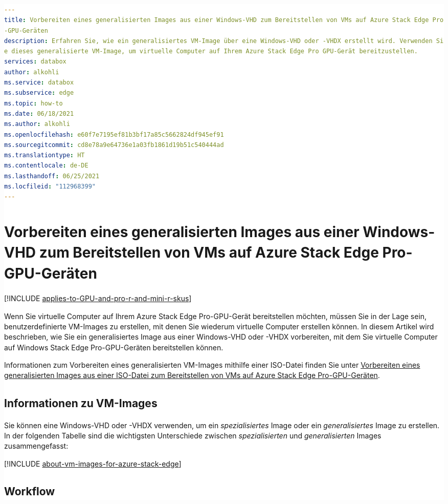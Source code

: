 ```yaml
---
title: Vorbereiten eines generalisierten Images aus einer Windows-VHD zum Bereitstellen von VMs auf Azure Stack Edge Pro-GPU-Geräten
description: Erfahren Sie, wie ein generalisiertes VM-Image über eine Windows-VHD oder -VHDX erstellt wird. Verwenden Sie dieses generalisierte VM-Image, um virtuelle Computer auf Ihrem Azure Stack Edge Pro GPU-Gerät bereitzustellen.
services: databox
author: alkohli
ms.service: databox
ms.subservice: edge
ms.topic: how-to
ms.date: 06/18/2021
ms.author: alkohli
ms.openlocfilehash: e60f7e7195ef81b3bf17a85c5662824df945ef91
ms.sourcegitcommit: cd8e78a9e64736e1a03fb1861d19b51c540444ad
ms.translationtype: HT
ms.contentlocale: de-DE
ms.lasthandoff: 06/25/2021
ms.locfileid: "112968399"
---
```

# <a name="prepare-generalized-image-from-windows-vhd-to-deploy-vms-on-azure-stack-edge-pro-gpu"></a>Vorbereiten eines generalisierten Images aus einer Windows-VHD zum Bereitstellen von VMs auf Azure Stack Edge Pro-GPU-Geräten

[!INCLUDE [applies-to-GPU-and-pro-r-and-mini-r-skus](../../includes/azure-stack-edge-applies-to-gpu-pro-r-mini-r-sku.md)]

Wenn Sie virtuelle Computer auf Ihrem Azure Stack Edge Pro-GPU-Gerät bereitstellen möchten, müssen Sie in der Lage sein, benutzerdefinierte VM-Images zu erstellen, mit denen Sie wiederum virtuelle Computer erstellen können. In diesem Artikel wird beschrieben, wie Sie ein generalisiertes Image aus einer Windows-VHD oder -VHDX vorbereiten, mit dem Sie virtuelle Computer auf Windows Stack Edge Pro-GPU-Geräten bereitstellen können.

Informationen zum Vorbereiten eines generalisierten VM-Images mithilfe einer ISO-Datei finden Sie unter [Vorbereiten eines generalisierten Images aus einer ISO-Datei zum Bereitstellen von VMs auf Azure Stack Edge Pro-GPU-Geräten](azure-stack-edge-gpu-prepare-windows-generalized-image-iso.md).

## <a name="about-vm-images"></a>Informationen zu VM-Images

Sie können eine Windows-VHD oder -VHDX verwenden, um ein *spezialisiertes* Image oder ein *generalisiertes* Image zu erstellen. In der folgenden Tabelle sind die wichtigsten Unterschiede zwischen *spezialisierten* und *generalisierten* Images zusammengefasst:

[!INCLUDE [about-vm-images-for-azure-stack-edge](../../includes/azure-stack-edge-about-vm-images.md)]

## <a name="workflow"></a>Workflow
